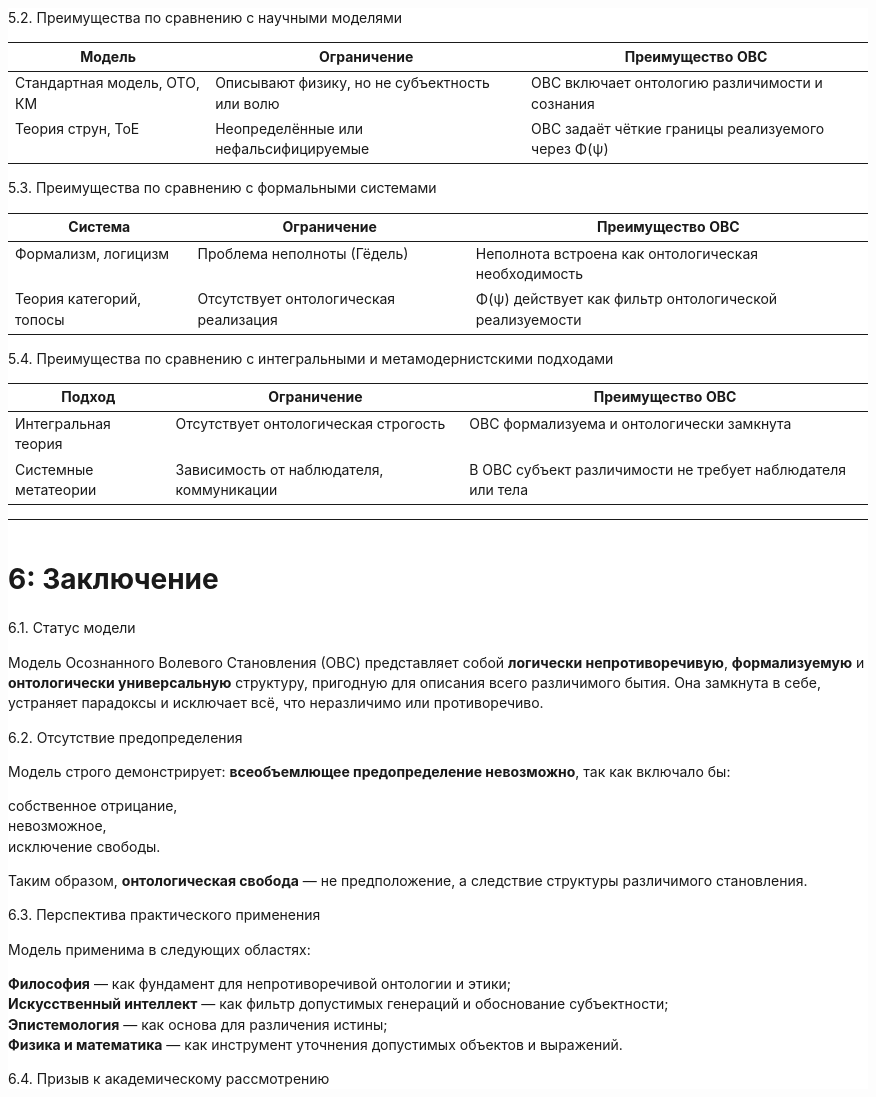 5.2. Преимущества по сравнению с научными моделями

| Модель | Ограничение | Преимущество ОВС |
| ----- | ----- | ----- |
| Стандартная модель, ОТО, КМ | Описывают физику, но не субъектность или волю | ОВС включает онтологию различимости и сознания |
| Теория струн, ToE | Неопределённые или нефальсифицируемые | ОВС задаёт чёткие границы реализуемого через Φ(ψ) |

5.3. Преимущества по сравнению с формальными системами

| Система | Ограничение | Преимущество ОВС |
| ----- | ----- | ----- |
| Формализм, логицизм | Проблема неполноты (Гёдель) | Неполнота встроена как онтологическая необходимость |
| Теория категорий, топосы | Отсутствует онтологическая реализация | Φ(ψ) действует как фильтр онтологической реализуемости |

5.4. Преимущества по сравнению с интегральными и метамодернистскими подходами

| Подход | Ограничение | Преимущество ОВС |
| ----- | ----- | ----- |
| Интегральная теория | Отсутствует онтологическая строгость | ОВС формализуема и онтологически замкнута |
| Системные метатеории | Зависимость от наблюдателя, коммуникации | В ОВС субъект различимости не требует наблюдателя или тела |

---

# 6: Заключение

6.1. Статус модели

Модель Осознанного Волевого Становления (ОВС) представляет собой **логически непротиворечивую**, **формализуемую** и **онтологически универсальную** структуру, пригодную для описания всего различимого бытия. Она замкнута в себе, устраняет парадоксы и исключает всё, что неразличимо или противоречиво.

6.2. Отсутствие предопределения

Модель строго демонстрирует: **всеобъемлющее предопределение невозможно**, так как включало бы:

собственное отрицание,  
невозможное,  
исключение свободы.

Таким образом, **онтологическая свобода** — не предположение, а следствие структуры различимого становления.

6.3. Перспектива практического применения

Модель применима в следующих областях:

**Философия** — как фундамент для непротиворечивой онтологии и этики;  
**Искусственный интеллект** — как фильтр допустимых генераций и обоснование субъектности;  
**Эпистемология** — как основа для различения истины;  
**Физика и математика** — как инструмент уточнения допустимых объектов и выражений.

6.4. Призыв к академическому рассмотрению
